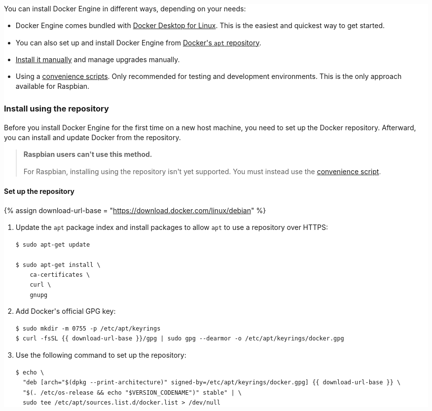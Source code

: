 You can install Docker Engine in different ways, depending on your needs:

- Docker Engine comes bundled with
  [Docker Desktop for Linux](../../desktop/install/linux-install.md). This is
  the easiest and quickest way to get started.

- You can also set up and install Docker Engine from
  [Docker's `apt` repository](#install-using-the-repository).

- [Install it manually](#install-from-a-package) and manage upgrades manually.

- Using a [convenience scripts](#install-using-the-convenience-script). Only
  recommended for testing and development environments. This is the only
  approach available for Raspbian.

### Install using the repository

Before you install Docker Engine for the first time on a new host machine, you
need to set up the Docker repository. Afterward, you can install and update
Docker from the repository.

> **Raspbian users can't use this method.**
>
> For Raspbian, installing using the repository isn't yet supported. You must
> instead use the [convenience script](#install-using-the-convenience-script).

#### Set up the repository

{% assign download-url-base = "https://download.docker.com/linux/debian" %}

1.  Update the `apt` package index and install packages to allow `apt` to use a
    repository over HTTPS:

    ```console
    $ sudo apt-get update

    $ sudo apt-get install \
        ca-certificates \
        curl \
        gnupg
    ```

2.  Add Docker's official GPG key:

    ```console
    $ sudo mkdir -m 0755 -p /etc/apt/keyrings
    $ curl -fsSL {{ download-url-base }}/gpg | sudo gpg --dearmor -o /etc/apt/keyrings/docker.gpg
    ```

3.  Use the following command to set up the repository:

    ```console
    $ echo \
      "deb [arch="$(dpkg --print-architecture)" signed-by=/etc/apt/keyrings/docker.gpg] {{ download-url-base }} \
      "$(. /etc/os-release && echo "$VERSION_CODENAME")" stable" | \
      sudo tee /etc/apt/sources.list.d/docker.list > /dev/null
    ```
